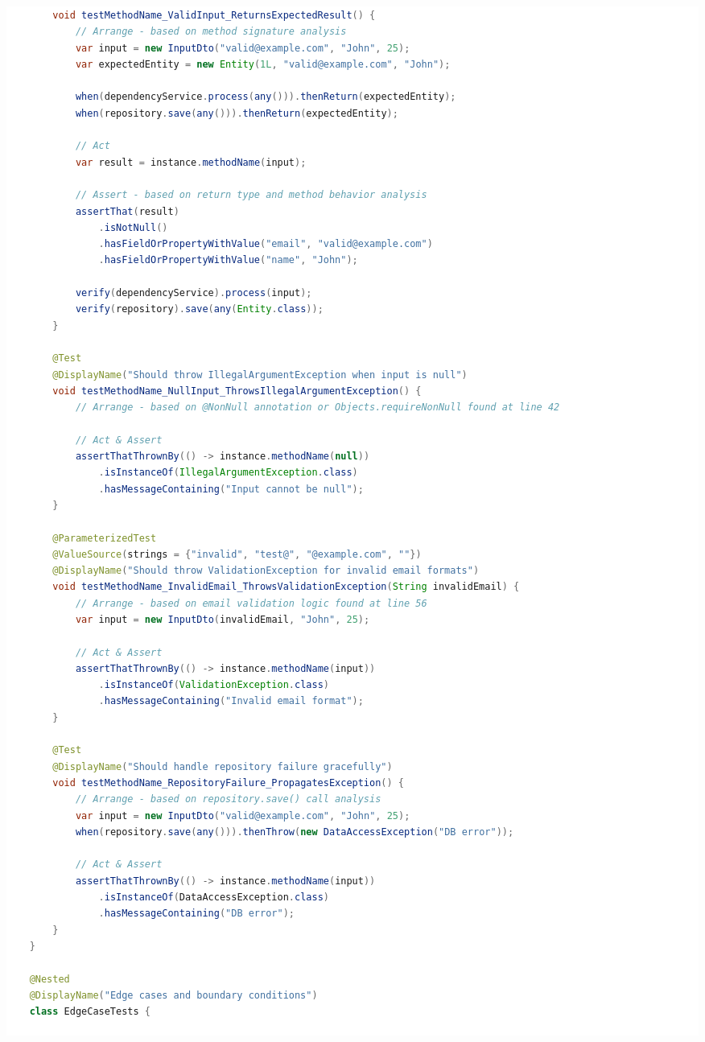 ```java
        void testMethodName_ValidInput_ReturnsExpectedResult() {
            // Arrange - based on method signature analysis
            var input = new InputDto("valid@example.com", "John", 25);
            var expectedEntity = new Entity(1L, "valid@example.com", "John");
            
            when(dependencyService.process(any())).thenReturn(expectedEntity);
            when(repository.save(any())).thenReturn(expectedEntity);
            
            // Act
            var result = instance.methodName(input);
            
            // Assert - based on return type and method behavior analysis
            assertThat(result)
                .isNotNull()
                .hasFieldOrPropertyWithValue("email", "valid@example.com")
                .hasFieldOrPropertyWithValue("name", "John");
            
            verify(dependencyService).process(input);
            verify(repository).save(any(Entity.class));
        }
        
        @Test
        @DisplayName("Should throw IllegalArgumentException when input is null")
        void testMethodName_NullInput_ThrowsIllegalArgumentException() {
            // Arrange - based on @NonNull annotation or Objects.requireNonNull found at line 42
            
            // Act & Assert
            assertThatThrownBy(() -> instance.methodName(null))
                .isInstanceOf(IllegalArgumentException.class)
                .hasMessageContaining("Input cannot be null");
        }
        
        @ParameterizedTest
        @ValueSource(strings = {"invalid", "test@", "@example.com", ""})
        @DisplayName("Should throw ValidationException for invalid email formats")
        void testMethodName_InvalidEmail_ThrowsValidationException(String invalidEmail) {
            // Arrange - based on email validation logic found at line 56
            var input = new InputDto(invalidEmail, "John", 25);
            
            // Act & Assert
            assertThatThrownBy(() -> instance.methodName(input))
                .isInstanceOf(ValidationException.class)
                .hasMessageContaining("Invalid email format");
        }
        
        @Test
        @DisplayName("Should handle repository failure gracefully")
        void testMethodName_RepositoryFailure_PropagatesException() {
            // Arrange - based on repository.save() call analysis
            var input = new InputDto("valid@example.com", "John", 25);
            when(repository.save(any())).thenThrow(new DataAccessException("DB error"));
            
            // Act & Assert
            assertThatThrownBy(() -> instance.methodName(input))
                .isInstanceOf(DataAccessException.class)
                .hasMessageContaining("DB error");
        }
    }
    
    @Nested
    @DisplayName("Edge cases and boundary conditions")
    class EdgeCaseTests {
        
```